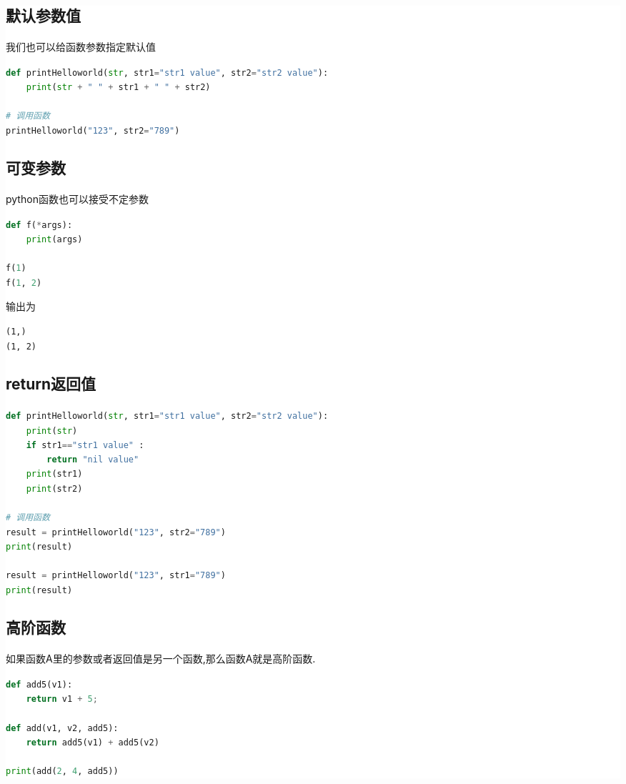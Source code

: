 ## 默认参数值
我们也可以给函数参数指定默认值
```python
def printHelloworld(str, str1="str1 value", str2="str2 value"):
    print(str + " " + str1 + " " + str2)

# 调用函数
printHelloworld("123", str2="789")
```

## 可变参数
python函数也可以接受不定参数
```python
def f(*args):
	print(args)

f(1)
f(1, 2)
```
输出为
```
(1,)
(1, 2)
```

## return返回值
```python
def printHelloworld(str, str1="str1 value", str2="str2 value"):
    print(str)
    if str1=="str1 value" :
        return "nil value"
    print(str1)
    print(str2)

# 调用函数
result = printHelloworld("123", str2="789")
print(result)

result = printHelloworld("123", str1="789")
print(result)
```

## 高阶函数
如果函数A里的参数或者返回值是另一个函数,那么函数A就是高阶函数.
```python
def add5(v1):
	return v1 + 5;

def add(v1, v2, add5):
	return add5(v1) + add5(v2)

print(add(2, 4, add5))
```
